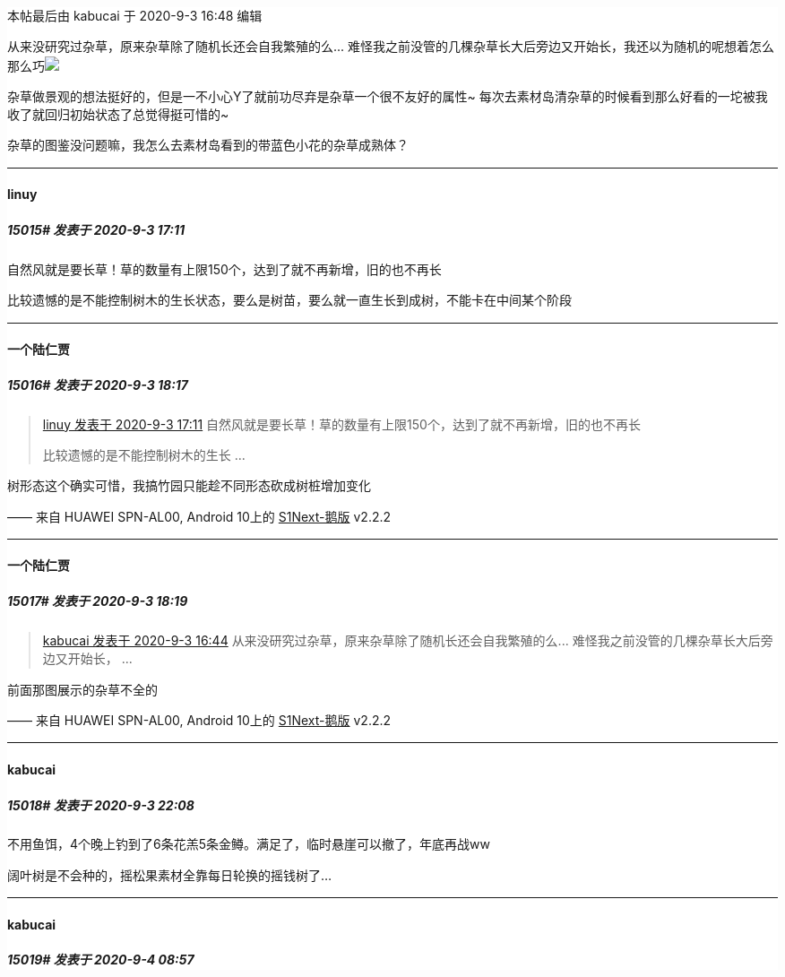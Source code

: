  本帖最后由 kabucai 于 2020-9-3 16:48 编辑 

从来没研究过杂草，原来杂草除了随机长还会自我繁殖的么... 难怪我之前没管的几棵杂草长大后旁边又开始长，我还以为随机的呢想着怎么那么巧<img src="https://static.saraba1st.com/image/smiley/face2017/049.png" referrerpolicy="no-referrer">

杂草做景观的想法挺好的，但是一不小心Y了就前功尽弃是杂草一个很不友好的属性~ 每次去素材岛清杂草的时候看到那么好看的一坨被我收了就回归初始状态了总觉得挺可惜的~

杂草的图鉴没问题嘛，我怎么去素材岛看到的带蓝色小花的杂草成熟体？

*****

####  linuy  
##### 15015#       发表于 2020-9-3 17:11

自然风就是要长草！草的数量有上限150个，达到了就不再新增，旧的也不再长

比较遗憾的是不能控制树木的生长状态，要么是树苗，要么就一直生长到成树，不能卡在中间某个阶段

*****

####  一个陆仁贾  
##### 15016#       发表于 2020-9-3 18:17

<blockquote><a href="httphttps://bbs.saraba1st.com/2b/forum.php?mod=redirect&amp;goto=findpost&amp;pid=48631074&amp;ptid=1800312" target="_blank">linuy 发表于 2020-9-3 17:11</a>
自然风就是要长草！草的数量有上限150个，达到了就不再新增，旧的也不再长

比较遗憾的是不能控制树木的生长 ...</blockquote>
树形态这个确实可惜，我搞竹园只能趁不同形态砍成树桩增加变化

—— 来自 HUAWEI SPN-AL00, Android 10上的 [S1Next-鹅版](https://github.com/ykrank/S1-Next/releases) v2.2.2

*****

####  一个陆仁贾  
##### 15017#       发表于 2020-9-3 18:19

<blockquote><a href="httphttps://bbs.saraba1st.com/2b/forum.php?mod=redirect&amp;goto=findpost&amp;pid=48630784&amp;ptid=1800312" target="_blank">kabucai 发表于 2020-9-3 16:44</a>
从来没研究过杂草，原来杂草除了随机长还会自我繁殖的么... 难怪我之前没管的几棵杂草长大后旁边又开始长， ...</blockquote>
前面那图展示的杂草不全的

—— 来自 HUAWEI SPN-AL00, Android 10上的 [S1Next-鹅版](https://github.com/ykrank/S1-Next/releases) v2.2.2

*****

####  kabucai  
##### 15018#       发表于 2020-9-3 22:08

不用鱼饵，4个晚上钓到了6条花羔5条金鳟。满足了，临时悬崖可以撤了，年底再战ww

阔叶树是不会种的，摇松果素材全靠每日轮换的摇钱树了…

*****

####  kabucai  
##### 15019#       发表于 2020-9-4 08:57
